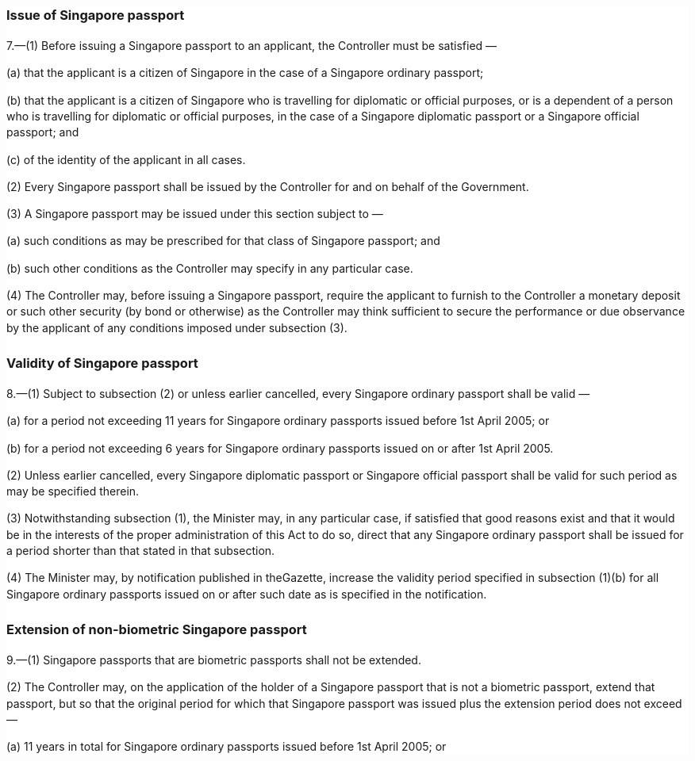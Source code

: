 ### Issue of Singapore passport

7\.—(1) Before issuing a Singapore passport to an applicant, the Controller must be satisfied —

(a) that the applicant is a citizen of Singapore in the case of a Singapore ordinary passport;

(b) that the applicant is a citizen of Singapore who is travelling for diplomatic or official purposes, or is a dependent of a person who is travelling for diplomatic or official purposes, in the case of a Singapore diplomatic passport or a Singapore official passport; and

(c) of the identity of the applicant in all cases.

(2) Every Singapore passport shall be issued by the Controller for and on behalf of the Government.

(3) A Singapore passport may be issued under this section subject to —

(a) such conditions as may be prescribed for that class of Singapore passport; and

(b) such other conditions as the Controller may specify in any particular case.

(4) The Controller may, before issuing a Singapore passport, require the applicant to furnish to the Controller a monetary deposit or such other security (by bond or otherwise) as the Controller may think sufficient to secure the performance or due observance by the applicant of any conditions imposed under subsection (3).

### Validity of Singapore passport

8\.—(1) Subject to subsection (2) or unless earlier cancelled, every Singapore ordinary passport shall be valid —

(a) for a period not exceeding 11 years for Singapore ordinary passports issued before 1st April 2005; or

(b) for a period not exceeding 6 years for Singapore ordinary passports issued on or after 1st April 2005.

(2) Unless earlier cancelled, every Singapore diplomatic passport or Singapore official passport shall be valid for such period as may be specified therein.

(3) Notwithstanding subsection (1), the Minister may, in any particular case, if satisfied that good reasons exist and that it would be in the interests of the proper administration of this Act to do so, direct that any Singapore ordinary passport shall be issued for a period shorter than that stated in that subsection.

(4) The Minister may, by notification published in theGazette, increase the validity period specified in subsection (1)(b) for all Singapore ordinary passports issued on or after such date as is specified in the notification.

### Extension of non-biometric Singapore passport

9\.—(1) Singapore passports that are biometric passports shall not be extended.

(2) The Controller may, on the application of the holder of a Singapore passport that is not a biometric passport, extend that passport, but so that the original period for which that Singapore passport was issued plus the extension period does not exceed —

(a) 11 years in total for Singapore ordinary passports issued before 1st April 2005; or
